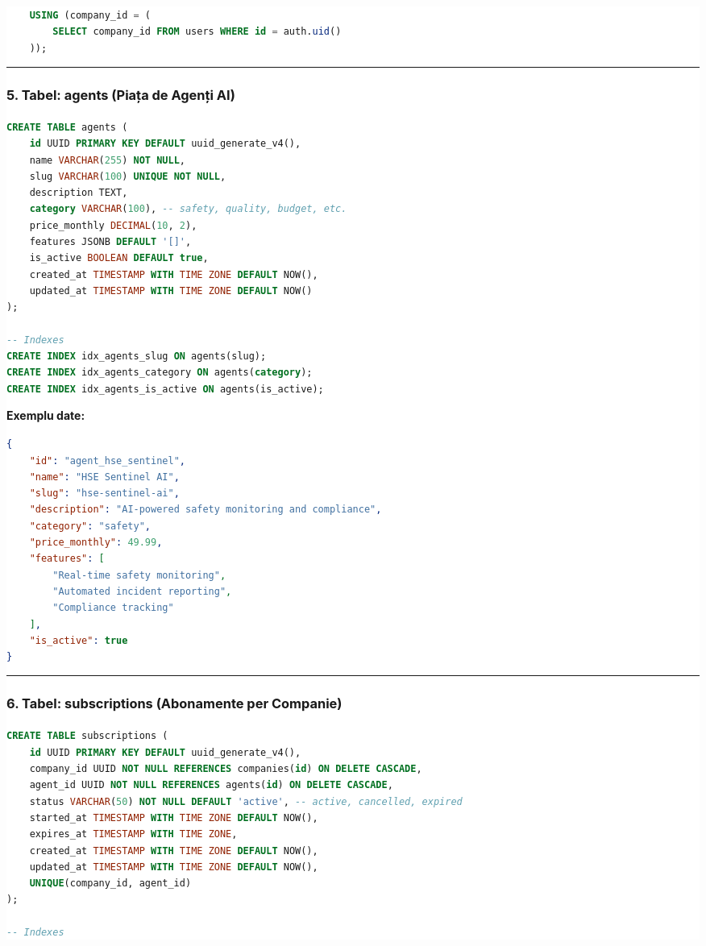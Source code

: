 ```sql
    USING (company_id = (
        SELECT company_id FROM users WHERE id = auth.uid()
    ));
```

---

### 5. **Tabel: agents (Piața de Agenți AI)**

```sql
CREATE TABLE agents (
    id UUID PRIMARY KEY DEFAULT uuid_generate_v4(),
    name VARCHAR(255) NOT NULL,
    slug VARCHAR(100) UNIQUE NOT NULL,
    description TEXT,
    category VARCHAR(100), -- safety, quality, budget, etc.
    price_monthly DECIMAL(10, 2),
    features JSONB DEFAULT '[]',
    is_active BOOLEAN DEFAULT true,
    created_at TIMESTAMP WITH TIME ZONE DEFAULT NOW(),
    updated_at TIMESTAMP WITH TIME ZONE DEFAULT NOW()
);

-- Indexes
CREATE INDEX idx_agents_slug ON agents(slug);
CREATE INDEX idx_agents_category ON agents(category);
CREATE INDEX idx_agents_is_active ON agents(is_active);
```

**Exemplu date:**
```json
{
    "id": "agent_hse_sentinel",
    "name": "HSE Sentinel AI",
    "slug": "hse-sentinel-ai",
    "description": "AI-powered safety monitoring and compliance",
    "category": "safety",
    "price_monthly": 49.99,
    "features": [
        "Real-time safety monitoring",
        "Automated incident reporting",
        "Compliance tracking"
    ],
    "is_active": true
}
```

---

### 6. **Tabel: subscriptions (Abonamente per Companie)**

```sql
CREATE TABLE subscriptions (
    id UUID PRIMARY KEY DEFAULT uuid_generate_v4(),
    company_id UUID NOT NULL REFERENCES companies(id) ON DELETE CASCADE,
    agent_id UUID NOT NULL REFERENCES agents(id) ON DELETE CASCADE,
    status VARCHAR(50) NOT NULL DEFAULT 'active', -- active, cancelled, expired
    started_at TIMESTAMP WITH TIME ZONE DEFAULT NOW(),
    expires_at TIMESTAMP WITH TIME ZONE,
    created_at TIMESTAMP WITH TIME ZONE DEFAULT NOW(),
    updated_at TIMESTAMP WITH TIME ZONE DEFAULT NOW(),
    UNIQUE(company_id, agent_id)
);

-- Indexes
```